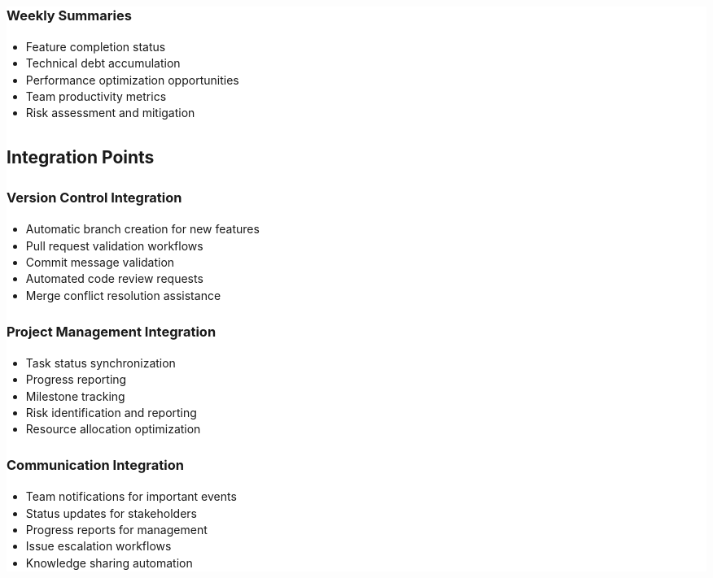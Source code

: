 ### Weekly Summaries
- Feature completion status
- Technical debt accumulation
- Performance optimization opportunities
- Team productivity metrics
- Risk assessment and mitigation

## Integration Points

### Version Control Integration
- Automatic branch creation for new features
- Pull request validation workflows
- Commit message validation
- Automated code review requests
- Merge conflict resolution assistance

### Project Management Integration
- Task status synchronization
- Progress reporting
- Milestone tracking
- Risk identification and reporting
- Resource allocation optimization

### Communication Integration
- Team notifications for important events
- Status updates for stakeholders
- Progress reports for management
- Issue escalation workflows
- Knowledge sharing automation